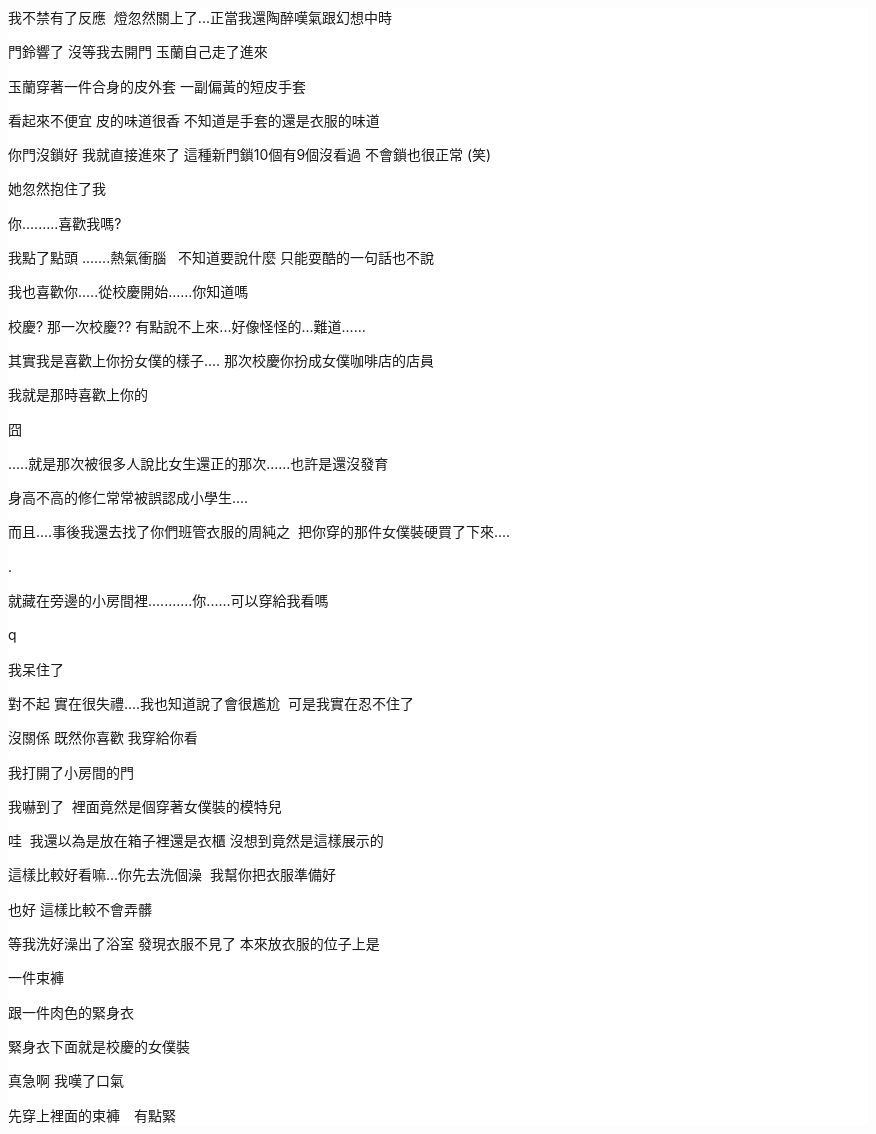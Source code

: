 我不禁有了反應  燈忽然關上了...正當我還陶醉嘆氣跟幻想中時

門鈴響了 沒等我去開門 玉蘭自己走了進來

玉蘭穿著一件合身的皮外套 一副偏黃的短皮手套

看起來不便宜 皮的味道很香 不知道是手套的還是衣服的味道

你門沒鎖好 我就直接進來了 這種新門鎖10個有9個沒看過 不會鎖也很正常 (笑)

她忽然抱住了我

你.........喜歡我嗎?

我點了點頭 .......熱氣衝腦   不知道要說什麼 只能耍酷的一句話也不說

我也喜歡你.....從校慶開始......你知道嗎

校慶? 那一次校慶?? 有點說不上來...好像怪怪的...難道......

其實我是喜歡上你扮女僕的樣子....              那次校慶你扮成女僕咖啡店的店員

我就是那時喜歡上你的

囧

.....就是那次被很多人說比女生還正的那次......也許是還沒發育

身高不高的修仁常常被誤認成小學生....

而且....事後我還去找了你們班管衣服的周純之  把你穿的那件女僕裝硬買了下來....

.

就藏在旁邊的小房間裡...........你......可以穿給我看嗎

q

我呆住了

對不起  實在很失禮....我也知道說了會很尷尬  可是我實在忍不住了

沒關係 既然你喜歡 我穿給你看

我打開了小房間的門

我嚇到了  裡面竟然是個穿著女僕裝的模特兒

哇  我還以為是放在箱子裡還是衣櫃 沒想到竟然是這樣展示的

這樣比較好看嘛...你先去洗個澡  我幫你把衣服準備好

也好 這樣比較不會弄髒

等我洗好澡出了浴室 發現衣服不見了 本來放衣服的位子上是

一件束褲

跟一件肉色的緊身衣

緊身衣下面就是校慶的女僕裝

真急啊 我嘆了口氣

先穿上裡面的束褲　有點緊
